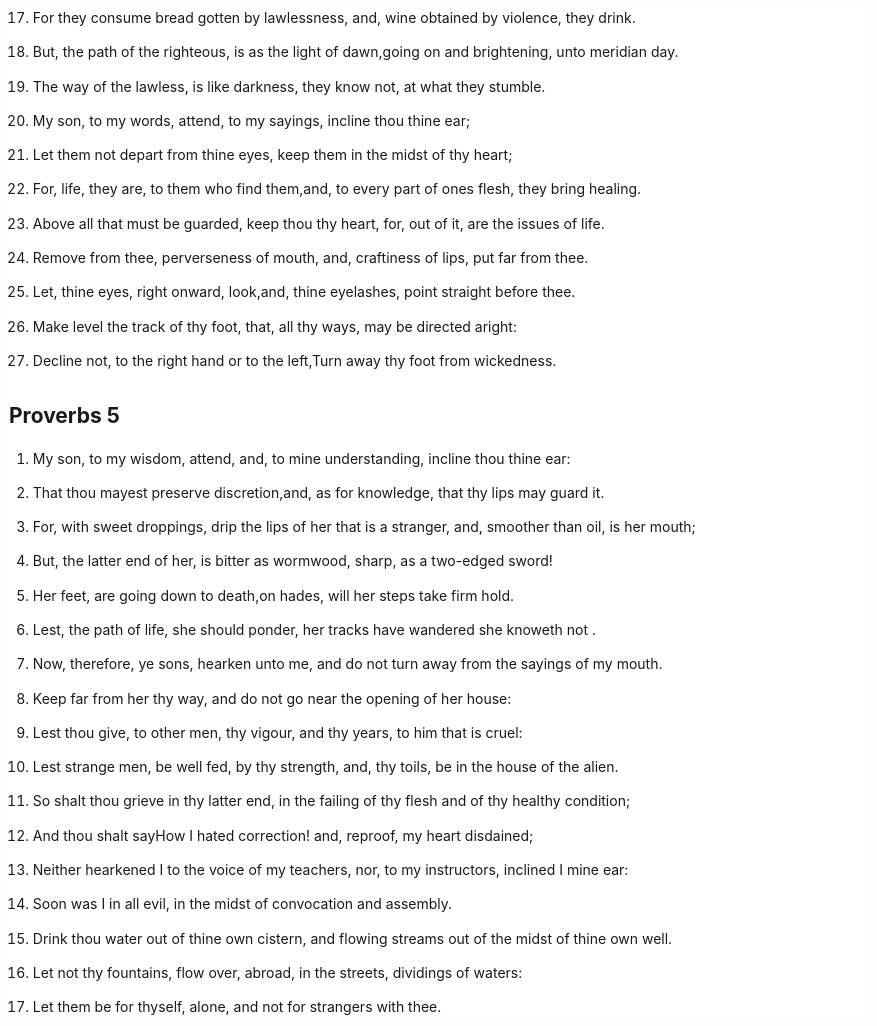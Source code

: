 17. For they consume bread gotten by lawlessness, and, wine obtained by violence, they drink.

18. But, the path of the righteous, is as the light of dawn,going on and brightening, unto meridian day.

19. The way of the lawless, is like darkness, they know not, at what they stumble.

20. My son, to my words, attend, to my sayings, incline thou thine ear;

21. Let them not depart from thine eyes, keep them in the midst of thy heart;

22. For, life, they are, to them who find them,and, to every part of ones flesh, they bring healing.

23. Above all that must be guarded, keep thou thy heart, for, out of it, are the issues of life.

24. Remove from thee, perverseness of mouth, and, craftiness of lips, put far from thee.

25. Let, thine eyes, right onward, look,and, thine eyelashes, point straight before thee.

26. Make level the track of thy foot, that, all thy ways, may be directed aright:

27. Decline not, to the right hand or to the left,Turn away thy foot from wickedness.

## Proverbs 5

1. My son, to my wisdom, attend, and, to mine understanding, incline thou thine ear:

2. That thou mayest preserve discretion,and, as for knowledge, that thy lips may guard it.

3. For, with sweet droppings, drip the lips of her that is a stranger, and, smoother than oil, is her mouth;

4. But, the latter end of her, is bitter as wormwood, sharp, as a two-edged sword!

5. Her feet, are going down to death,on hades, will her steps take firm hold.

6. Lest, the path of life, she should ponder, her tracks have wandered she knoweth not   .

7. Now, therefore, ye sons, hearken unto me, and do not turn away from the sayings of my mouth.

8. Keep far from her thy way, and do not go near the opening of her house:

9. Lest thou give, to other men, thy vigour, and thy years, to him that is cruel:

10. Lest strange men, be well fed, by thy strength, and, thy toils, be in the house of the alien.

11. So shalt thou grieve in thy latter end, in the failing of thy flesh and of thy healthy condition;

12. And thou shalt sayHow I hated correction! and, reproof, my heart disdained;

13. Neither hearkened I to the voice of my teachers, nor, to my instructors, inclined I mine ear:

14. Soon was I in all evil, in the midst of convocation and assembly.

15. Drink thou water out of thine own cistern, and flowing streams out of the midst of thine own well.

16. Let not thy fountains, flow over, abroad, in the streets, dividings of waters:

17. Let them be for thyself, alone, and not for strangers with thee.
